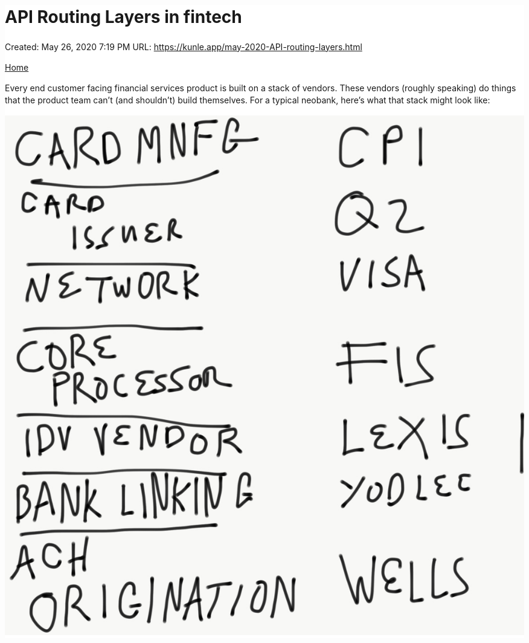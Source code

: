 # API Routing Layers in fintech

Created: May 26, 2020 7:19 PM
URL: https://kunle.app/may-2020-API-routing-layers.html

[Home](https://kunle.app/index.html)

Every end customer facing financial services product is built on a stack of vendors. These vendors (roughly speaking) do things that the product team can’t (and shouldn’t) build themselves. For a typical neobank, here’s what that stack might look like:

![API%20Routing%20Layers%20in%20fintech%2009866ac7049847a9835ec9b33f35a7f5/stack.jpeg](API%20Routing%20Layers%20in%20fintech%2009866ac7049847a9835ec9b33f35a7f5/stack.jpeg)
